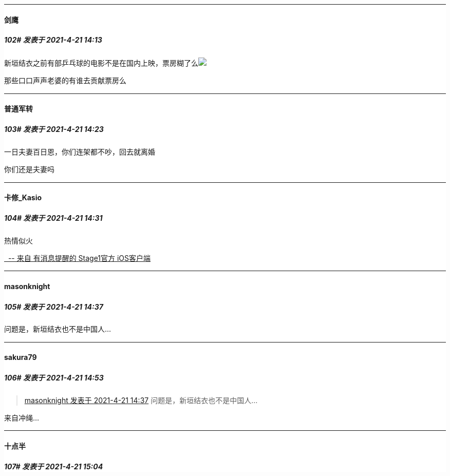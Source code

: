 
-----

####  剑鹰  
##### 102#       发表于 2021-4-21 14:13


新垣结衣之前有部乒乓球的电影不是在国内上映，票房糊了么<img src="https://static.saraba1st.com/image/smiley/face2017/037.png" referrerpolicy="no-referrer">

那些口口声声老婆的有谁去贡献票房么


-----

####  普通军转  
##### 103#       发表于 2021-4-21 14:23


一日夫妻百日恩，你们连架都不吵，回去就离婚

你们还是夫妻吗


-----

####  卡修_Kasio  
##### 104#       发表于 2021-4-21 14:31


热情似火

[  -- 来自 有消息提醒的 Stage1官方 iOS客户端](https://itunes.apple.com/fi/app/saraba1st/id1221237470?mt=8)


-----

####  masonknight  
##### 105#       发表于 2021-4-21 14:37


问题是，新垣结衣也不是中国人…


-----

####  sakura79  
##### 106#       发表于 2021-4-21 14:53


<blockquote><a href="httphttps://bbs.saraba1st.com/2b/forum.php?mod=redirect&amp;goto=findpost&amp;pid=51011730&amp;ptid=2000161" target="_blank">masonknight 发表于 2021-4-21 14:37</a>
问题是，新垣结衣也不是中国人…</blockquote>
来自冲绳…


-----

####  十点半  
##### 107#       发表于 2021-4-21 15:04
